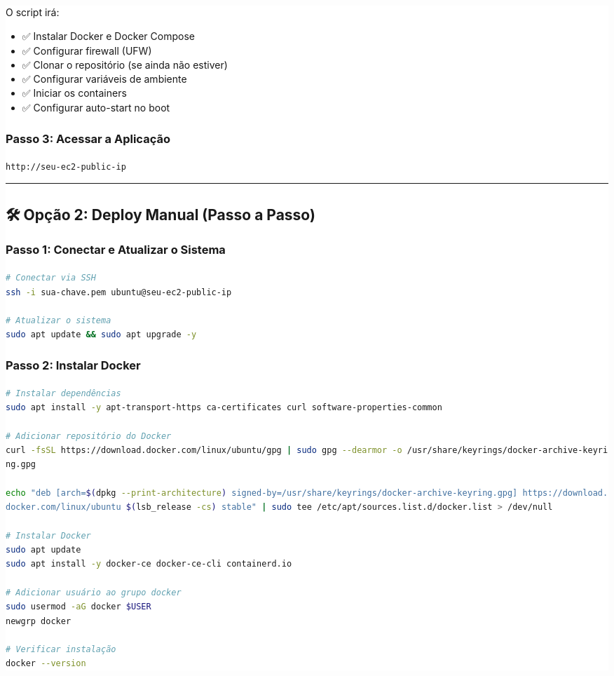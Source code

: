 O script irá:
- ✅ Instalar Docker e Docker Compose
- ✅ Configurar firewall (UFW)
- ✅ Clonar o repositório (se ainda não estiver)
- ✅ Configurar variáveis de ambiente
- ✅ Iniciar os containers
- ✅ Configurar auto-start no boot

### Passo 3: Acessar a Aplicação

```
http://seu-ec2-public-ip
```

---

## 🛠️ Opção 2: Deploy Manual (Passo a Passo)

### Passo 1: Conectar e Atualizar o Sistema

```bash
# Conectar via SSH
ssh -i sua-chave.pem ubuntu@seu-ec2-public-ip

# Atualizar o sistema
sudo apt update && sudo apt upgrade -y
```

### Passo 2: Instalar Docker

```bash
# Instalar dependências
sudo apt install -y apt-transport-https ca-certificates curl software-properties-common

# Adicionar repositório do Docker
curl -fsSL https://download.docker.com/linux/ubuntu/gpg | sudo gpg --dearmor -o /usr/share/keyrings/docker-archive-keyring.gpg

echo "deb [arch=$(dpkg --print-architecture) signed-by=/usr/share/keyrings/docker-archive-keyring.gpg] https://download.docker.com/linux/ubuntu $(lsb_release -cs) stable" | sudo tee /etc/apt/sources.list.d/docker.list > /dev/null

# Instalar Docker
sudo apt update
sudo apt install -y docker-ce docker-ce-cli containerd.io

# Adicionar usuário ao grupo docker
sudo usermod -aG docker $USER
newgrp docker

# Verificar instalação
docker --version
```

